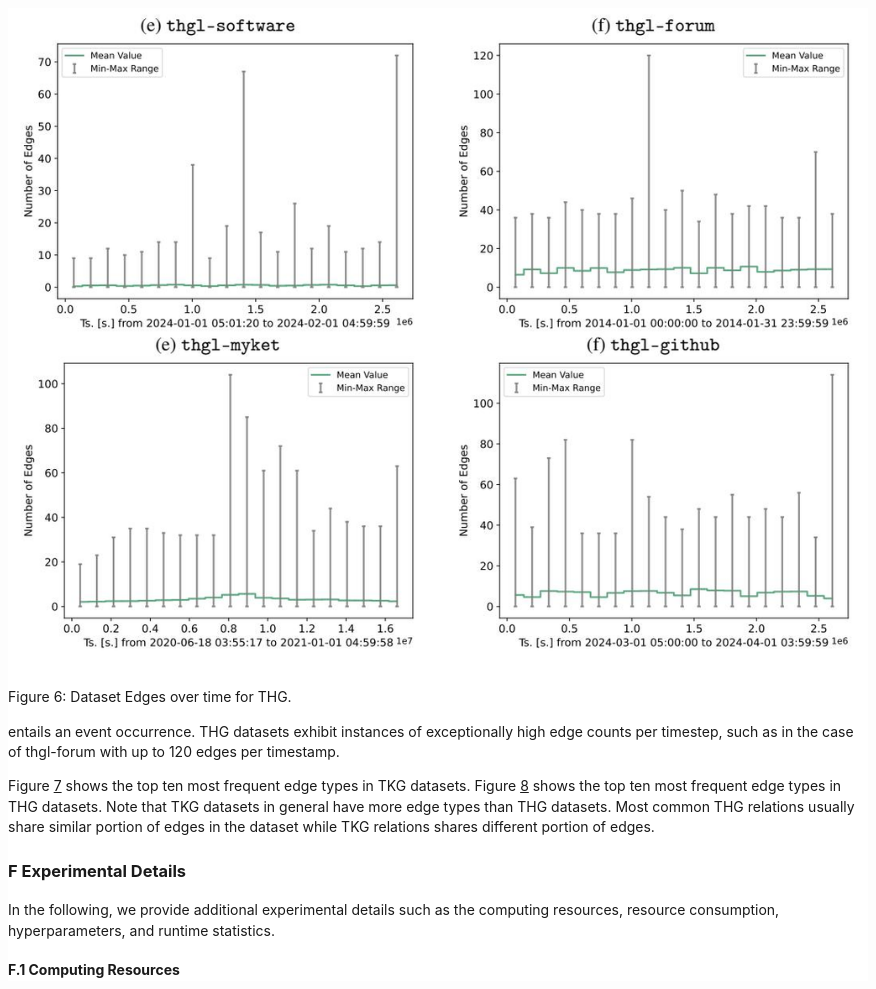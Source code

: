 <span id="page-17-2"></span>![](_page_17_Figure_0.jpeg)


Figure 6: Dataset Edges over time for THG.

entails an event occurrence. THG datasets exhibit instances of exceptionally high edge counts per timestep, such as in the case of thgl-forum with up to 120 edges per timestamp.

Figure [7](#page-18-1) shows the top ten most frequent edge types in TKG datasets. Figure [8](#page-19-1) shows the top ten most frequent edge types in THG datasets. Note that TKG datasets in general have more edge types than THG datasets. Most common THG relations usually share similar portion of edges in the dataset while TKG relations shares different portion of edges.

### <span id="page-17-1"></span>F Experimental Details

In the following, we provide additional experimental details such as the computing resources, resource consumption, hyperparameters, and runtime statistics.

#### <span id="page-17-0"></span>F.1 Computing Resources
